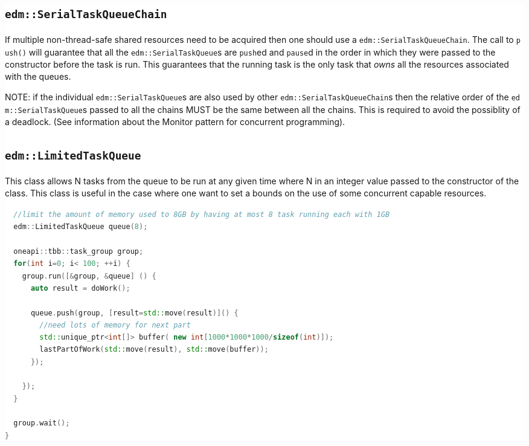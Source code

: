 ## `edm::SerialTaskQueueChain`
If multiple non-thread-safe shared resources need to be acquired then one should use a `edm::SerialTaskQueueChain`. The call to `push()` will guarantee that all the `edm::SerialTaskQueue`s are `push`ed and `pause`d in the order in which they were passed to the constructor before the task is run. This guarantees that the running task is the only task that _owns_ all the resources associated with the queues.

NOTE: if the individual `edm::SerialTaskQueue`s are also used by other `edm::SerialTaskQueueChain`s then the relative order of the `edm::SerialTaskQueue`s passed to all the chains MUST be the same between all the chains. This is required to avoid the possiblity of a deadlock. (See information about the Monitor pattern for concurrent programming).

## `edm::LimitedTaskQueue`
This class allows N tasks from the queue to be run at any given time where N in an integer value passed to the constructor of the class. This class is useful in the case where one want to set a bounds on the use of some concurrent capable resources.

```C++
  //limit the amount of memory used to 8GB by having at most 8 task running each with 1GB
  edm::LimitedTaskQueue queue(8);
  
  oneapi::tbb::task_group group;
  for(int i=0; i< 100; ++i) {
    group.run([&group, &queue] () {
      auto result = doWork();
      
      queue.push(group, [result=std::move(result)]() {
        //need lots of memory for next part
        std::unique_ptr<int[]> buffer( new int[1000*1000*1000/sizeof(int)]);
        lastPartOfWork(std::move(result), std::move(buffer));
      });
      
    });
  }
  
  group.wait();
}
```
